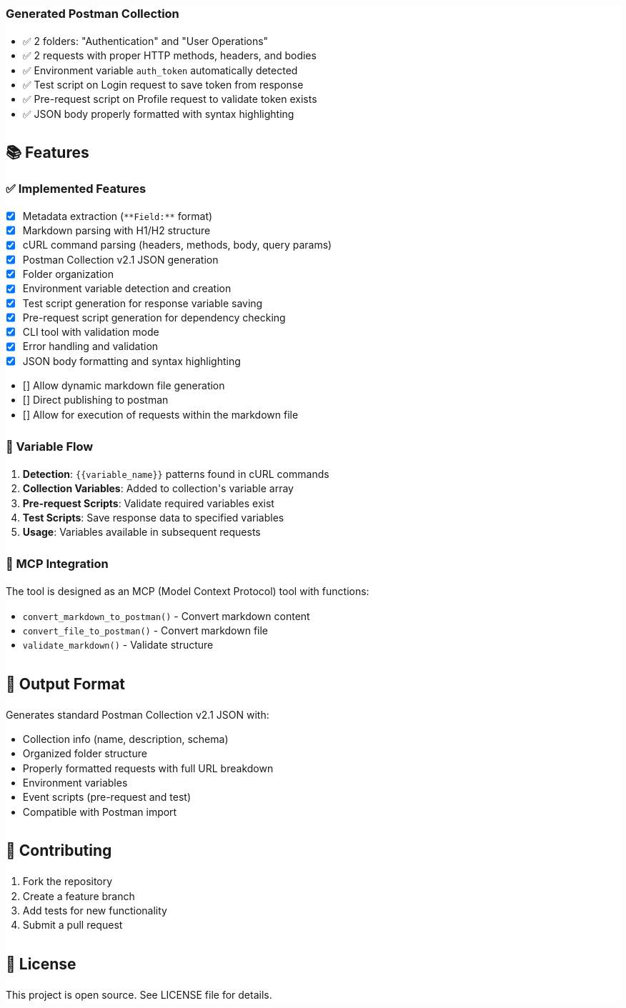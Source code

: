 ### Generated Postman Collection
- ✅ 2 folders: "Authentication" and "User Operations"
- ✅ 2 requests with proper HTTP methods, headers, and bodies
- ✅ Environment variable `auth_token` automatically detected
- ✅ Test script on Login request to save token from response
- ✅ Pre-request script on Profile request to validate token exists
- ✅ JSON body properly formatted with syntax highlighting

## 📚 Features

### ✅ Implemented Features
- [x] Metadata extraction (`**Field:**` format)
- [x] Markdown parsing with H1/H2 structure
- [x] cURL command parsing (headers, methods, body, query params)
- [x] Postman Collection v2.1 JSON generation
- [x] Folder organization
- [x] Environment variable detection and creation
- [x] Test script generation for response variable saving
- [x] Pre-request script generation for dependency checking
- [x] CLI tool with validation mode
- [x] Error handling and validation
- [x] JSON body formatting and syntax highlighting
- [] Allow dynamic markdown file generation
- [] Direct publishing to postman
- [] Allow for execution of requests within the markdown file

### 🔄 Variable Flow
1. **Detection**: `{{variable_name}}` patterns found in cURL commands
2. **Collection Variables**: Added to collection's variable array
3. **Pre-request Scripts**: Validate required variables exist
4. **Test Scripts**: Save response data to specified variables
5. **Usage**: Variables available in subsequent requests

### 🎯 MCP Integration
The tool is designed as an MCP (Model Context Protocol) tool with functions:
- `convert_markdown_to_postman()` - Convert markdown content
- `convert_file_to_postman()` - Convert markdown file
- `validate_markdown()` - Validate structure

## 📄 Output Format

Generates standard Postman Collection v2.1 JSON with:
- Collection info (name, description, schema)
- Organized folder structure
- Properly formatted requests with full URL breakdown
- Environment variables
- Event scripts (pre-request and test)
- Compatible with Postman import

## 🤝 Contributing

1. Fork the repository
2. Create a feature branch
3. Add tests for new functionality
4. Submit a pull request

## 📜 License

This project is open source. See LICENSE file for details.